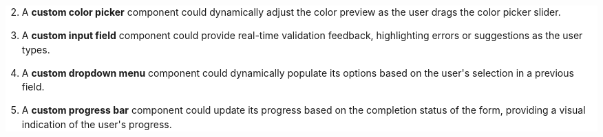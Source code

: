 2. A **custom color picker** component could dynamically adjust the color preview as the user drags the color picker slider.

3. A **custom input field** component could provide real-time validation feedback, highlighting errors or suggestions as the user types.

4. A **custom dropdown menu** component could dynamically populate its options based on the user's selection in a previous field.

5. A **custom progress bar** component could update its progress based on the completion status of the form, providing a visual indication of the user's progress.